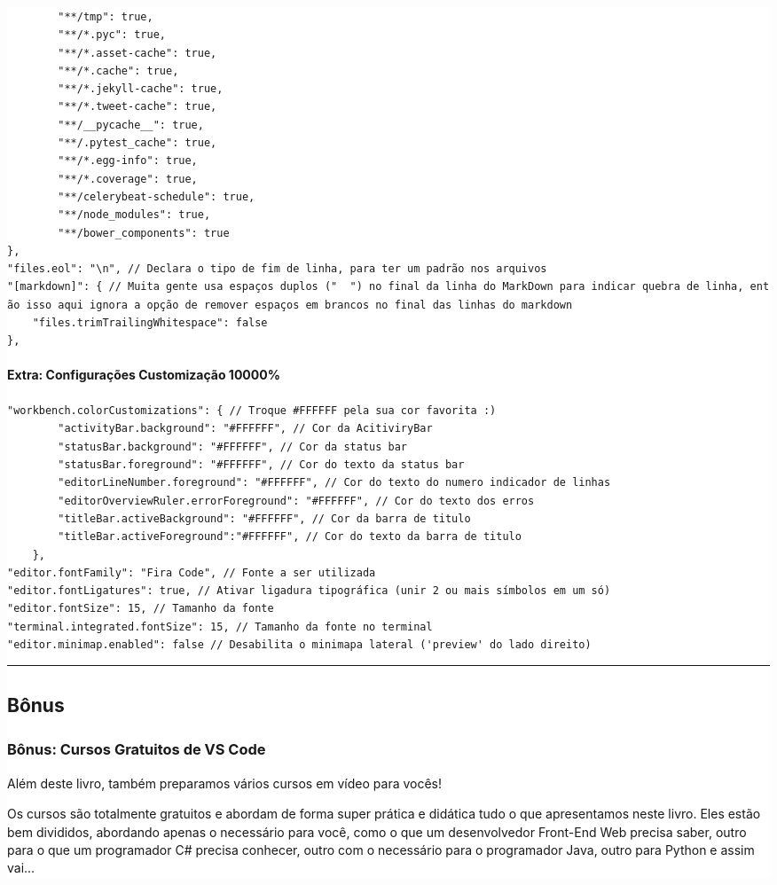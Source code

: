 ~~~~{.json}
        "**/tmp": true,
        "**/*.pyc": true,
        "**/*.asset-cache": true,
        "**/*.cache": true,
        "**/*.jekyll-cache": true,
        "**/*.tweet-cache": true,
        "**/__pycache__": true,
        "**/.pytest_cache": true,
        "**/*.egg-info": true,
        "**/*.coverage": true,
        "**/celerybeat-schedule": true,
        "**/node_modules": true,
        "**/bower_components": true
},
"files.eol": "\n", // Declara o tipo de fim de linha, para ter um padrão nos arquivos
"[markdown]": { // Muita gente usa espaços duplos ("  ") no final da linha do MarkDown para indicar quebra de linha, então isso aqui ignora a opção de remover espaços em brancos no final das linhas do markdown
    "files.trimTrailingWhitespace": false
},

~~~~

#### Extra: Configurações Customização 10000%

~~~~{.json}
"workbench.colorCustomizations": { // Troque #FFFFFF pela sua cor favorita :)
        "activityBar.background": "#FFFFFF", // Cor da AcitiviryBar
        "statusBar.background": "#FFFFFF", // Cor da status bar
        "statusBar.foreground": "#FFFFFF", // Cor do texto da status bar
        "editorLineNumber.foreground": "#FFFFFF", // Cor do texto do numero indicador de linhas
        "editorOverviewRuler.errorForeground": "#FFFFFF", // Cor do texto dos erros
        "titleBar.activeBackground": "#FFFFFF", // Cor da barra de titulo
        "titleBar.activeForeground":"#FFFFFF", // Cor do texto da barra de titulo
    },
"editor.fontFamily": "Fira Code", // Fonte a ser utilizada
"editor.fontLigatures": true, // Ativar ligadura tipográfica (unir 2 ou mais símbolos em um só)
"editor.fontSize": 15, // Tamanho da fonte
"terminal.integrated.fontSize": 15, // Tamanho da fonte no terminal
"editor.minimap.enabled": false // Desabilita o minimapa lateral ('preview' do lado direito)

~~~~

---

## Bônus

### Bônus: Cursos Gratuitos de VS Code

Além deste livro, também preparamos vários cursos em vídeo para vocês!

Os cursos são totalmente gratuitos e abordam de forma super prática e didática tudo o que apresentamos neste livro. Eles estão bem divididos, abordando apenas o necessário para você, como o que um desenvolvedor Front-End Web precisa saber, outro para o que um programador C# precisa conhecer, outro com o necessário para o programador Java, outro para Python e assim vai...
